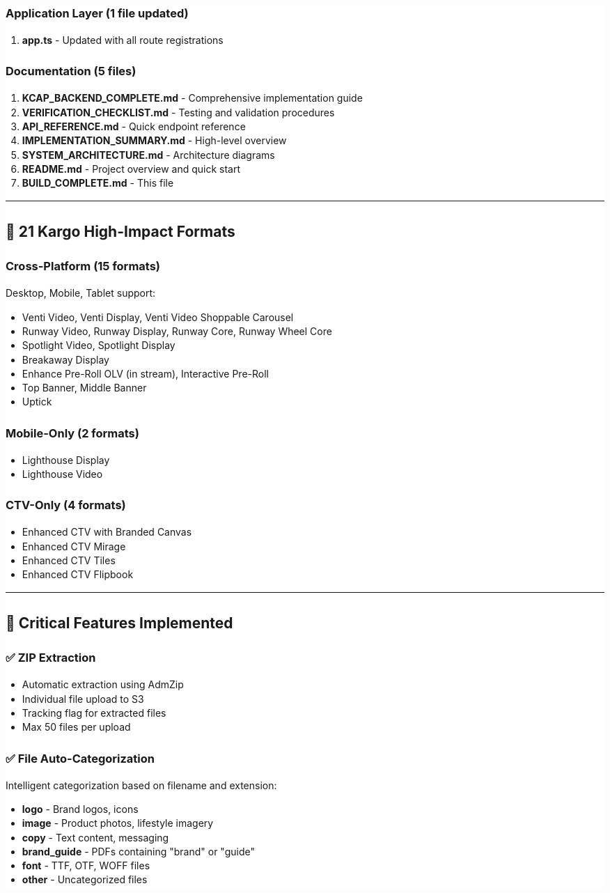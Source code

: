 ### Application Layer (1 file updated)
1. **app.ts** - Updated with all route registrations

### Documentation (5 files)
1. **KCAP_BACKEND_COMPLETE.md** - Comprehensive implementation guide
2. **VERIFICATION_CHECKLIST.md** - Testing and validation procedures
3. **API_REFERENCE.md** - Quick endpoint reference
4. **IMPLEMENTATION_SUMMARY.md** - High-level overview
5. **SYSTEM_ARCHITECTURE.md** - Architecture diagrams
6. **README.md** - Project overview and quick start
7. **BUILD_COMPLETE.md** - This file

---

## 🎨 21 Kargo High-Impact Formats

### Cross-Platform (15 formats)
Desktop, Mobile, Tablet support:
- Venti Video, Venti Display, Venti Video Shoppable Carousel
- Runway Video, Runway Display, Runway Core, Runway Wheel Core
- Spotlight Video, Spotlight Display
- Breakaway Display
- Enhance Pre-Roll OLV (in stream), Interactive Pre-Roll
- Top Banner, Middle Banner
- Uptick

### Mobile-Only (2 formats)
- Lighthouse Display
- Lighthouse Video

### CTV-Only (4 formats)
- Enhanced CTV with Branded Canvas
- Enhanced CTV Mirage
- Enhanced CTV Tiles
- Enhanced CTV Flipbook

---

## 🔑 Critical Features Implemented

### ✅ ZIP Extraction
- Automatic extraction using AdmZip
- Individual file upload to S3
- Tracking flag for extracted files
- Max 50 files per upload

### ✅ File Auto-Categorization
Intelligent categorization based on filename and extension:
- **logo** - Brand logos, icons
- **image** - Product photos, lifestyle imagery
- **copy** - Text content, messaging
- **brand_guide** - PDFs containing "brand" or "guide"
- **font** - TTF, OTF, WOFF files
- **other** - Uncategorized files
